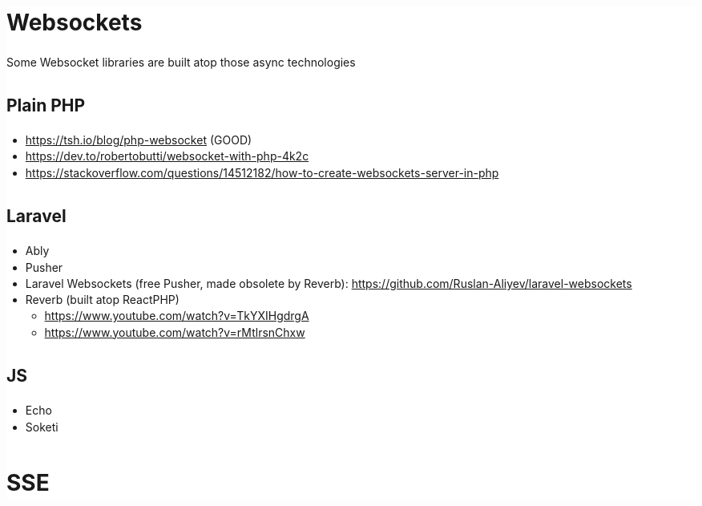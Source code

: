 
# Websockets

Some Websocket libraries are built atop those async technologies

## Plain PHP

- https://tsh.io/blog/php-websocket (GOOD)
- https://dev.to/robertobutti/websocket-with-php-4k2c
- https://stackoverflow.com/questions/14512182/how-to-create-websockets-server-in-php

## Laravel

- Ably
- Pusher
- Laravel Websockets (free Pusher, made obsolete by Reverb): https://github.com/Ruslan-Aliyev/laravel-websockets
- Reverb (built atop ReactPHP)
    - https://www.youtube.com/watch?v=TkYXIHgdrgA
    - https://www.youtube.com/watch?v=rMtlrsnChxw 

## JS

- Echo
- Soketi

# SSE
